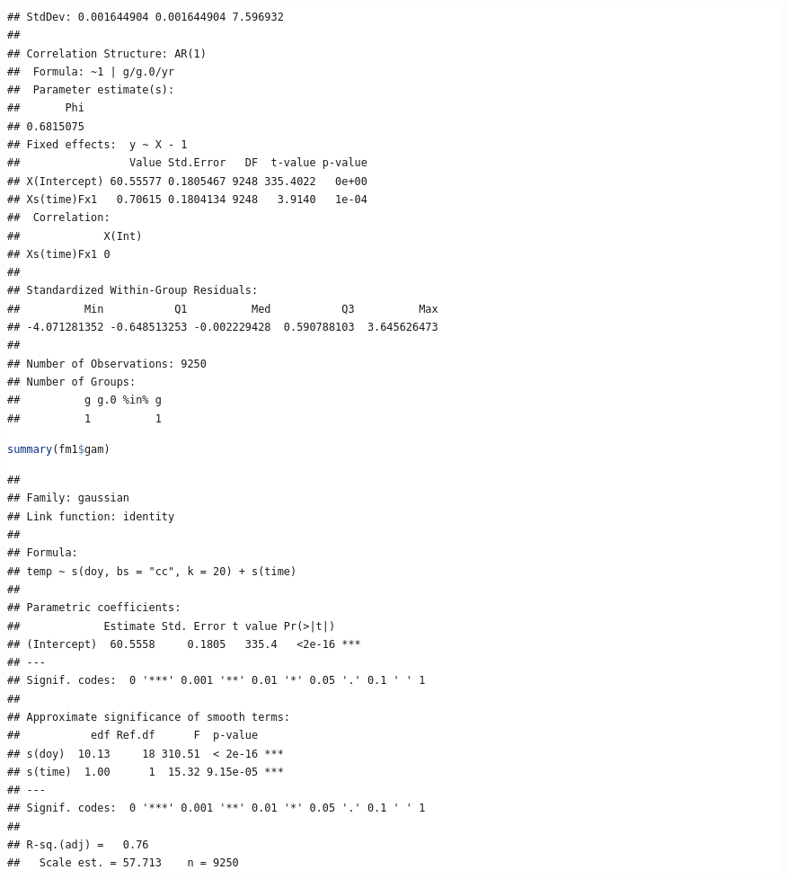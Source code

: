 ```
## StdDev: 0.001644904 0.001644904 7.596932
## 
## Correlation Structure: AR(1)
##  Formula: ~1 | g/g.0/yr 
##  Parameter estimate(s):
##       Phi 
## 0.6815075 
## Fixed effects:  y ~ X - 1 
##                 Value Std.Error   DF  t-value p-value
## X(Intercept) 60.55577 0.1805467 9248 335.4022   0e+00
## Xs(time)Fx1   0.70615 0.1804134 9248   3.9140   1e-04
##  Correlation: 
##             X(Int)
## Xs(time)Fx1 0     
## 
## Standardized Within-Group Residuals:
##          Min           Q1          Med           Q3          Max 
## -4.071281352 -0.648513253 -0.002229428  0.590788103  3.645626473 
## 
## Number of Observations: 9250
## Number of Groups: 
##          g g.0 %in% g 
##          1          1
```

```r
summary(fm1$gam)
```

```
## 
## Family: gaussian 
## Link function: identity 
## 
## Formula:
## temp ~ s(doy, bs = "cc", k = 20) + s(time)
## 
## Parametric coefficients:
##             Estimate Std. Error t value Pr(>|t|)    
## (Intercept)  60.5558     0.1805   335.4   <2e-16 ***
## ---
## Signif. codes:  0 '***' 0.001 '**' 0.01 '*' 0.05 '.' 0.1 ' ' 1
## 
## Approximate significance of smooth terms:
##           edf Ref.df      F  p-value    
## s(doy)  10.13     18 310.51  < 2e-16 ***
## s(time)  1.00      1  15.32 9.15e-05 ***
## ---
## Signif. codes:  0 '***' 0.001 '**' 0.01 '*' 0.05 '.' 0.1 ' ' 1
## 
## R-sq.(adj) =   0.76   
##   Scale est. = 57.713    n = 9250
```
